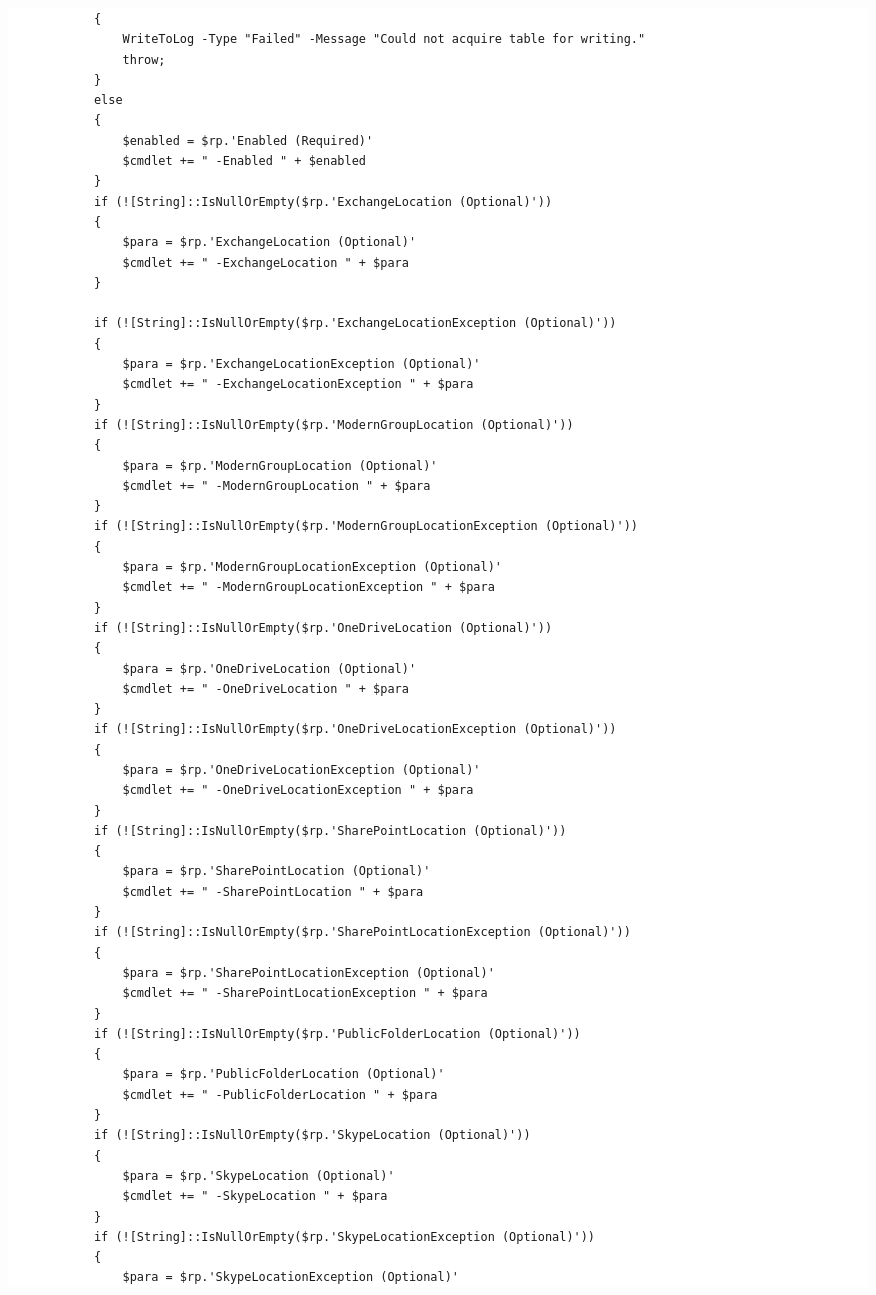 ```
            {
                WriteToLog -Type "Failed" -Message "Could not acquire table for writing."
                throw;
            }
            else
            {
                $enabled = $rp.'Enabled (Required)'
                $cmdlet += " -Enabled " + $enabled
            }
            if (![String]::IsNullOrEmpty($rp.'ExchangeLocation (Optional)'))
            {
                $para = $rp.'ExchangeLocation (Optional)'
                $cmdlet += " -ExchangeLocation " + $para
            }
         
            if (![String]::IsNullOrEmpty($rp.'ExchangeLocationException (Optional)'))
            {
                $para = $rp.'ExchangeLocationException (Optional)'
                $cmdlet += " -ExchangeLocationException " + $para
            }
            if (![String]::IsNullOrEmpty($rp.'ModernGroupLocation (Optional)'))
            {
                $para = $rp.'ModernGroupLocation (Optional)'
                $cmdlet += " -ModernGroupLocation " + $para
            }
            if (![String]::IsNullOrEmpty($rp.'ModernGroupLocationException (Optional)'))
            {
                $para = $rp.'ModernGroupLocationException (Optional)'
                $cmdlet += " -ModernGroupLocationException " + $para
            }
            if (![String]::IsNullOrEmpty($rp.'OneDriveLocation (Optional)'))
            {
                $para = $rp.'OneDriveLocation (Optional)'
                $cmdlet += " -OneDriveLocation " + $para
            }
            if (![String]::IsNullOrEmpty($rp.'OneDriveLocationException (Optional)'))
            {
                $para = $rp.'OneDriveLocationException (Optional)'
                $cmdlet += " -OneDriveLocationException " + $para
            }
            if (![String]::IsNullOrEmpty($rp.'SharePointLocation (Optional)'))
            {
                $para = $rp.'SharePointLocation (Optional)'
                $cmdlet += " -SharePointLocation " + $para
            }
            if (![String]::IsNullOrEmpty($rp.'SharePointLocationException (Optional)'))
            {
                $para = $rp.'SharePointLocationException (Optional)'
                $cmdlet += " -SharePointLocationException " + $para
            }
            if (![String]::IsNullOrEmpty($rp.'PublicFolderLocation (Optional)'))
            {
                $para = $rp.'PublicFolderLocation (Optional)'
                $cmdlet += " -PublicFolderLocation " + $para
            }
            if (![String]::IsNullOrEmpty($rp.'SkypeLocation (Optional)'))
            {
                $para = $rp.'SkypeLocation (Optional)'
                $cmdlet += " -SkypeLocation " + $para
            }
            if (![String]::IsNullOrEmpty($rp.'SkypeLocationException (Optional)'))
            {
                $para = $rp.'SkypeLocationException (Optional)'
```